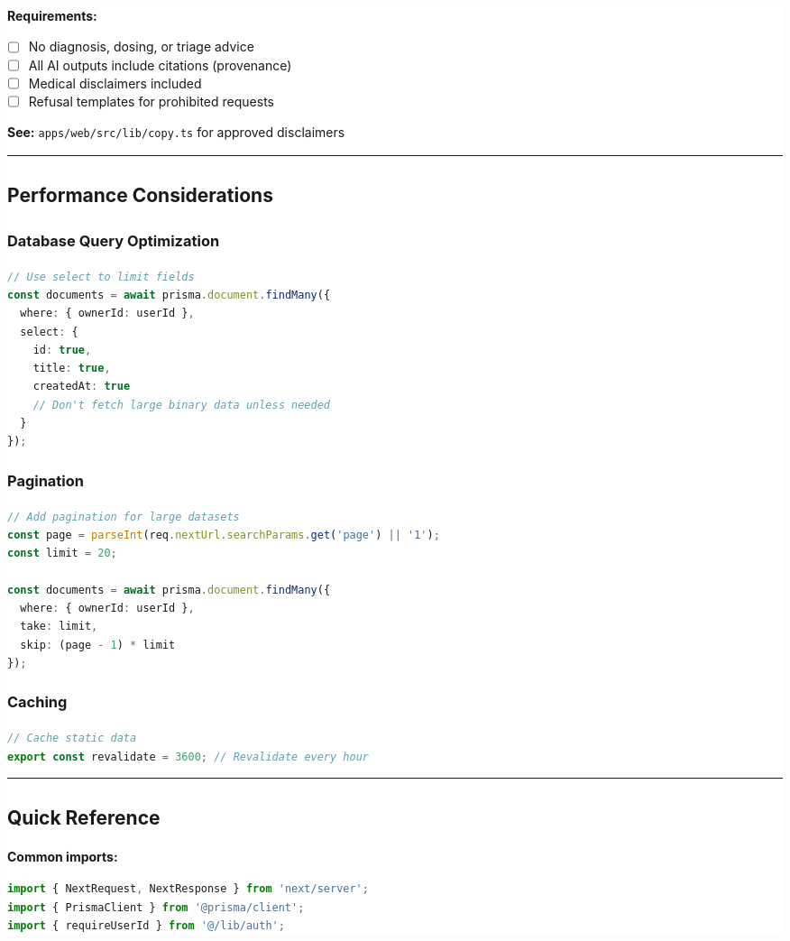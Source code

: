 **Requirements:**
- [ ] No diagnosis, dosing, or triage advice
- [ ] All AI outputs include citations (provenance)
- [ ] Medical disclaimers included
- [ ] Refusal templates for prohibited requests

**See:** `apps/web/src/lib/copy.ts` for approved disclaimers

---

## Performance Considerations

### Database Query Optimization
```typescript
// Use select to limit fields
const documents = await prisma.document.findMany({
  where: { ownerId: userId },
  select: {
    id: true,
    title: true,
    createdAt: true
    // Don't fetch large binary data unless needed
  }
});
```

### Pagination
```typescript
// Add pagination for large datasets
const page = parseInt(req.nextUrl.searchParams.get('page') || '1');
const limit = 20;

const documents = await prisma.document.findMany({
  where: { ownerId: userId },
  take: limit,
  skip: (page - 1) * limit
});
```

### Caching
```typescript
// Cache static data
export const revalidate = 3600; // Revalidate every hour
```

---

## Quick Reference

**Common imports:**
```typescript
import { NextRequest, NextResponse } from 'next/server';
import { PrismaClient } from '@prisma/client';
import { requireUserId } from '@/lib/auth';
```
